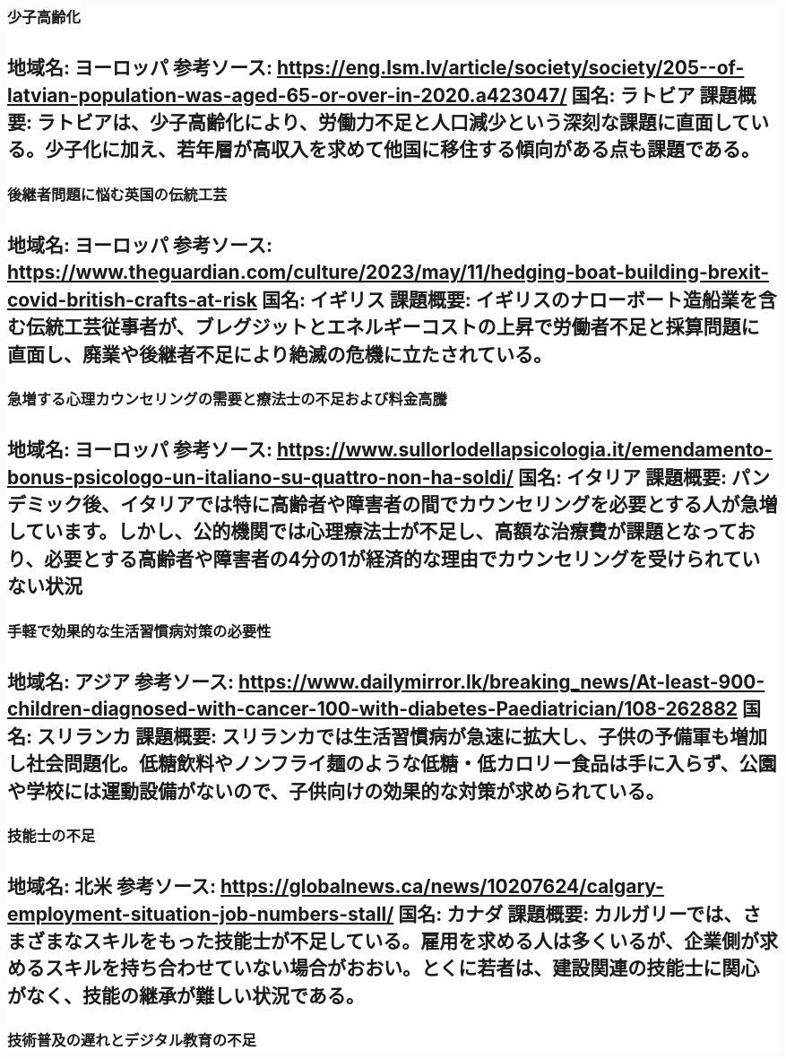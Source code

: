 ### 少子高齢化


地域名: ヨーロッパ
参考ソース: https://eng.lsm.lv/article/society/society/205--of-latvian-population-was-aged-65-or-over-in-2020.a423047/
国名: ラトビア
課題概要: ラトビアは、少子高齢化により、労働力不足と人口減少という深刻な課題に直面している。少子化に加え、若年層が高収入を求めて他国に移住する傾向がある点も課題である。
---

### 後継者問題に悩む英国の伝統工芸


地域名: ヨーロッパ
参考ソース: https://www.theguardian.com/culture/2023/may/11/hedging-boat-building-brexit-covid-british-crafts-at-risk
国名: イギリス
課題概要: イギリスのナローボート造船業を含む伝統工芸従事者が、ブレグジットとエネルギーコストの上昇で労働者不足と採算問題に直面し、廃業や後継者不足により絶滅の危機に立たされている。
---

### 急増する心理カウンセリングの需要と療法士の不足および料金高騰


地域名: ヨーロッパ
参考ソース: https://www.sullorlodellapsicologia.it/emendamento-bonus-psicologo-un-italiano-su-quattro-non-ha-soldi/
国名: イタリア
課題概要: パンデミック後、イタリアでは特に高齢者や障害者の間でカウンセリングを必要とする人が急増しています。しかし、公的機関では心理療法士が不足し、高額な治療費が課題となっており、必要とする高齢者や障害者の4分の1が経済的な理由でカウンセリングを受けられていない状況
---

### 手軽で効果的な生活習慣病対策の必要性


地域名: アジア
参考ソース: https://www.dailymirror.lk/breaking_news/At-least-900-children-diagnosed-with-cancer-100-with-diabetes-Paediatrician/108-262882
国名: スリランカ
課題概要: スリランカでは生活習慣病が急速に拡大し、子供の予備軍も増加し社会問題化。低糖飲料やノンフライ麺のような低糖・低カロリー食品は手に入らず、公園や学校には運動設備がないので、子供向けの効果的な対策が求められている。
---

### 技能士の不足


地域名: 北米
参考ソース: https://globalnews.ca/news/10207624/calgary-employment-situation-job-numbers-stall/
国名: カナダ
課題概要: カルガリーでは、さまざまなスキルをもった技能士が不足している。雇用を求める人は多くいるが、企業側が求めるスキルを持ち合わせていない場合がおおい。とくに若者は、建設関連の技能士に関心がなく、技能の継承が難しい状況である。
---

### 技術普及の遅れとデジタル教育の不足
